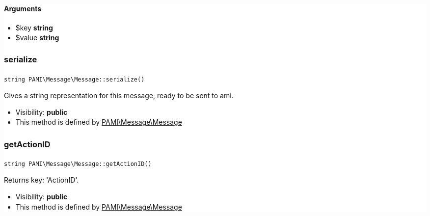 
#### Arguments
* $key **string**
* $value **string**



### serialize

    string PAMI\Message\Message::serialize()

Gives a string representation for this message, ready to be sent to
ami.



* Visibility: **public**
* This method is defined by [PAMI\Message\Message](PAMI-Message-Message.md)




### getActionID

    string PAMI\Message\Message::getActionID()

Returns key: 'ActionID'.



* Visibility: **public**
* This method is defined by [PAMI\Message\Message](PAMI-Message-Message.md)



